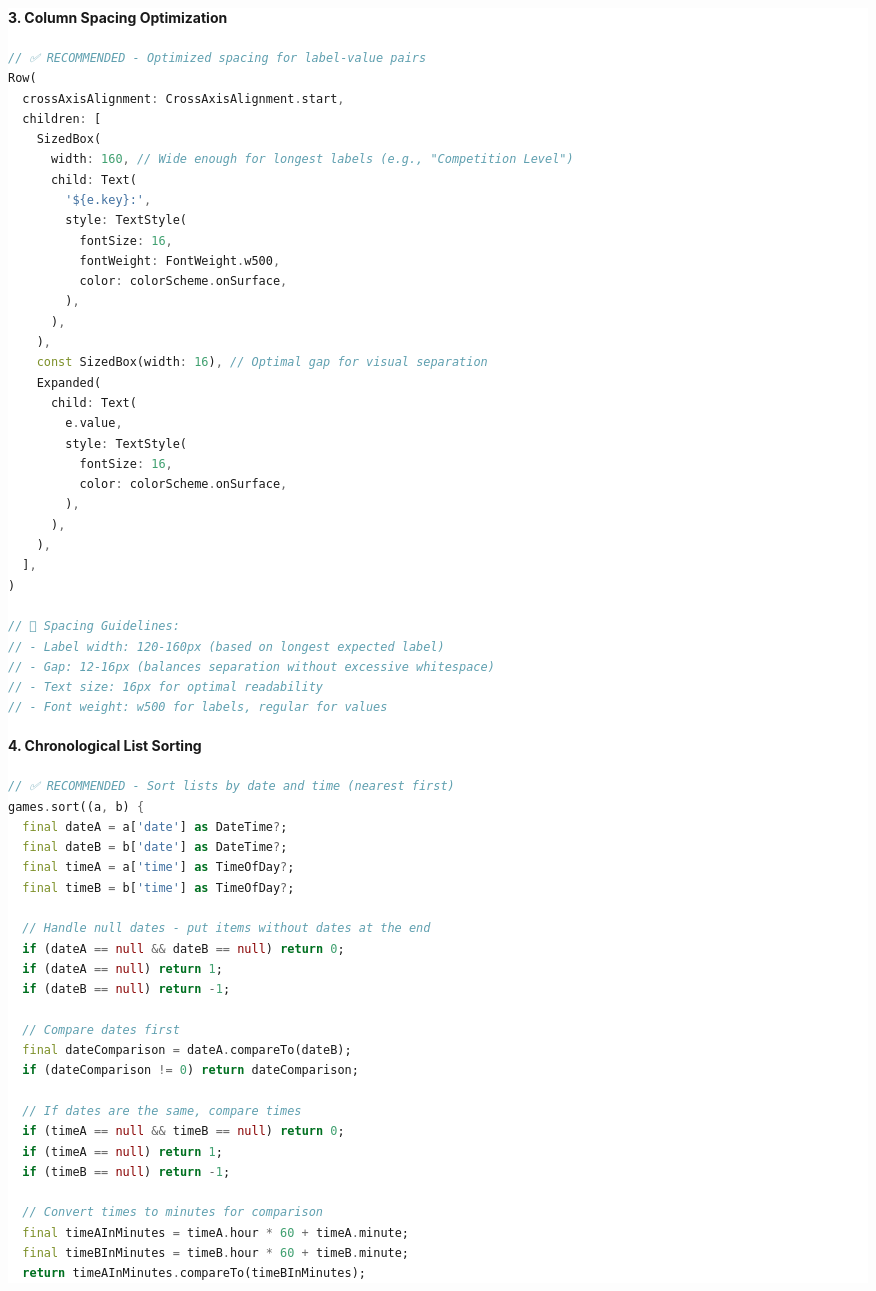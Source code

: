 #### **3. Column Spacing Optimization**
```dart
// ✅ RECOMMENDED - Optimized spacing for label-value pairs
Row(
  crossAxisAlignment: CrossAxisAlignment.start,
  children: [
    SizedBox(
      width: 160, // Wide enough for longest labels (e.g., "Competition Level")
      child: Text(
        '${e.key}:',
        style: TextStyle(
          fontSize: 16,
          fontWeight: FontWeight.w500,
          color: colorScheme.onSurface,
        ),
      ),
    ),
    const SizedBox(width: 16), // Optimal gap for visual separation
    Expanded(
      child: Text(
        e.value,
        style: TextStyle(
          fontSize: 16,
          color: colorScheme.onSurface,
        ),
      ),
    ),
  ],
)

// 📏 Spacing Guidelines:
// - Label width: 120-160px (based on longest expected label)
// - Gap: 12-16px (balances separation without excessive whitespace)
// - Text size: 16px for optimal readability
// - Font weight: w500 for labels, regular for values
```

#### **4. Chronological List Sorting**
```dart
// ✅ RECOMMENDED - Sort lists by date and time (nearest first)
games.sort((a, b) {
  final dateA = a['date'] as DateTime?;
  final dateB = b['date'] as DateTime?;
  final timeA = a['time'] as TimeOfDay?;
  final timeB = b['time'] as TimeOfDay?;

  // Handle null dates - put items without dates at the end
  if (dateA == null && dateB == null) return 0;
  if (dateA == null) return 1;
  if (dateB == null) return -1;

  // Compare dates first
  final dateComparison = dateA.compareTo(dateB);
  if (dateComparison != 0) return dateComparison;

  // If dates are the same, compare times
  if (timeA == null && timeB == null) return 0;
  if (timeA == null) return 1;
  if (timeB == null) return -1;

  // Convert times to minutes for comparison
  final timeAInMinutes = timeA.hour * 60 + timeA.minute;
  final timeBInMinutes = timeB.hour * 60 + timeB.minute;
  return timeAInMinutes.compareTo(timeBInMinutes);
```